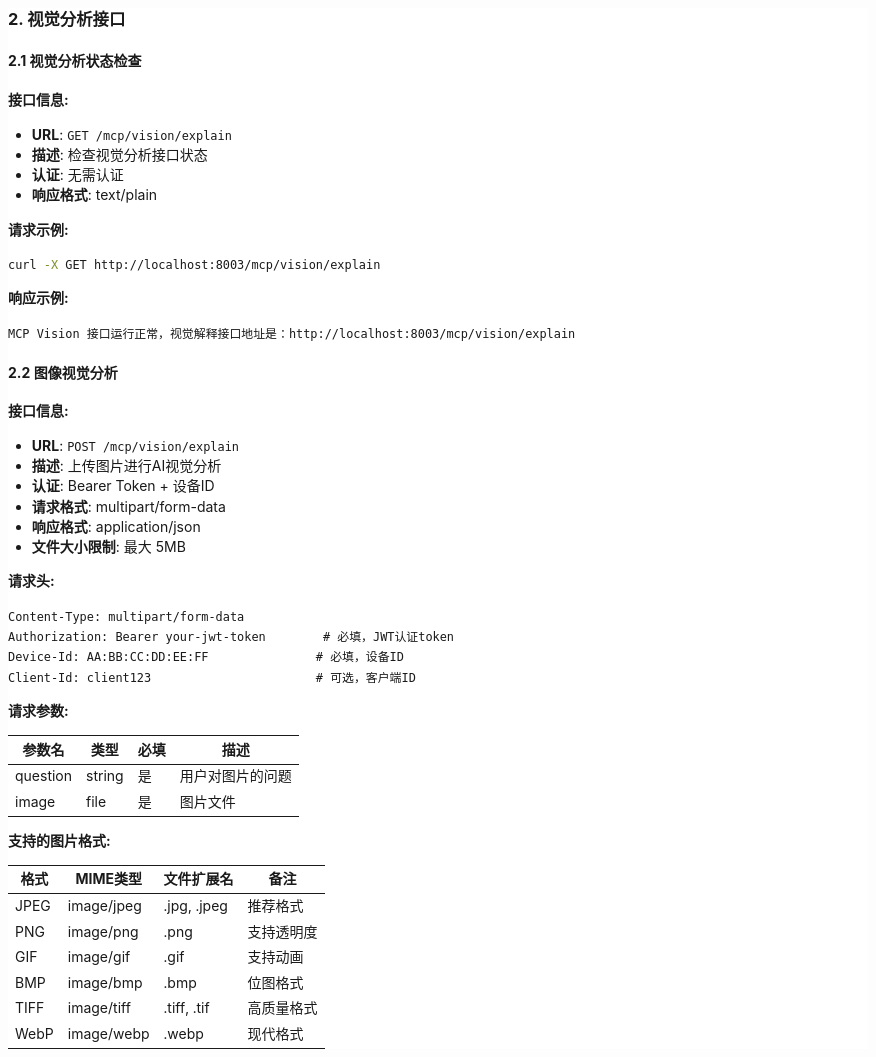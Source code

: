 ### 2. 视觉分析接口

#### 2.1 视觉分析状态检查

**接口信息:**
- **URL**: `GET /mcp/vision/explain`
- **描述**: 检查视觉分析接口状态
- **认证**: 无需认证
- **响应格式**: text/plain

**请求示例:**
```bash
curl -X GET http://localhost:8003/mcp/vision/explain
```

**响应示例:**
```
MCP Vision 接口运行正常，视觉解释接口地址是：http://localhost:8003/mcp/vision/explain
```

#### 2.2 图像视觉分析

**接口信息:**
- **URL**: `POST /mcp/vision/explain`
- **描述**: 上传图片进行AI视觉分析
- **认证**: Bearer Token + 设备ID
- **请求格式**: multipart/form-data
- **响应格式**: application/json
- **文件大小限制**: 最大 5MB

**请求头:**
```http
Content-Type: multipart/form-data
Authorization: Bearer your-jwt-token        # 必填，JWT认证token
Device-Id: AA:BB:CC:DD:EE:FF               # 必填，设备ID
Client-Id: client123                       # 可选，客户端ID
```

**请求参数:**

| 参数名 | 类型 | 必填 | 描述 |
|--------|------|------|------|
| question | string | 是 | 用户对图片的问题 |
| image | file | 是 | 图片文件 |

**支持的图片格式:**

| 格式 | MIME类型 | 文件扩展名 | 备注 |
|------|----------|------------|------|
| JPEG | image/jpeg | .jpg, .jpeg | 推荐格式 |
| PNG | image/png | .png | 支持透明度 |
| GIF | image/gif | .gif | 支持动画 |
| BMP | image/bmp | .bmp | 位图格式 |
| TIFF | image/tiff | .tiff, .tif | 高质量格式 |
| WebP | image/webp | .webp | 现代格式 |

